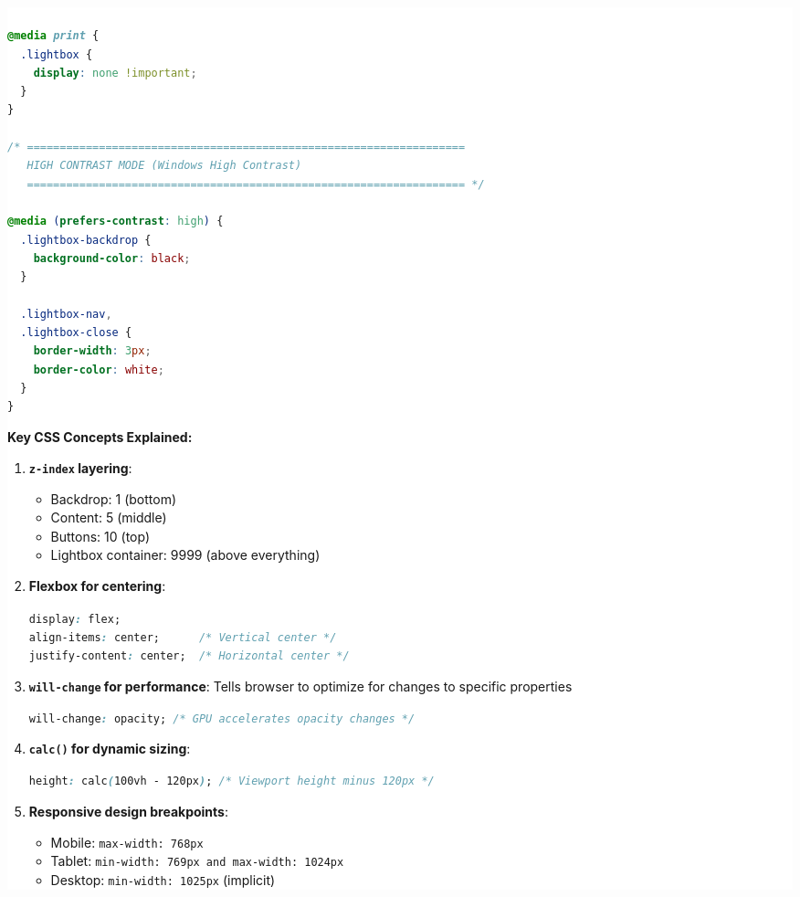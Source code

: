 ```css

@media print {
  .lightbox {
    display: none !important;
  }
}

/* ===================================================================
   HIGH CONTRAST MODE (Windows High Contrast)
   =================================================================== */

@media (prefers-contrast: high) {
  .lightbox-backdrop {
    background-color: black;
  }

  .lightbox-nav,
  .lightbox-close {
    border-width: 3px;
    border-color: white;
  }
}
```

**Key CSS Concepts Explained:**

1. **`z-index` layering**:
   - Backdrop: 1 (bottom)
   - Content: 5 (middle)
   - Buttons: 10 (top)
   - Lightbox container: 9999 (above everything)

2. **Flexbox for centering**:
   ```css
   display: flex;
   align-items: center;      /* Vertical center */
   justify-content: center;  /* Horizontal center */
   ```

3. **`will-change` for performance**:
   Tells browser to optimize for changes to specific properties
   ```css
   will-change: opacity; /* GPU accelerates opacity changes */
   ```

4. **`calc()` for dynamic sizing**:
   ```css
   height: calc(100vh - 120px); /* Viewport height minus 120px */
   ```

5. **Responsive design breakpoints**:
   - Mobile: `max-width: 768px`
   - Tablet: `min-width: 769px and max-width: 1024px`
   - Desktop: `min-width: 1025px` (implicit)
